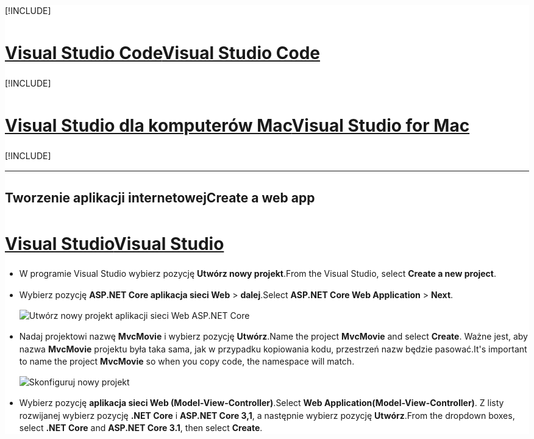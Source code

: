 [!INCLUDE[](~/includes/net-core-prereqs-vs-3.1.md)]

# <a name="visual-studio-code"></a>[<span data-ttu-id="1355d-213">Visual Studio Code</span><span class="sxs-lookup"><span data-stu-id="1355d-213">Visual Studio Code</span></span>](#tab/visual-studio-code)

[!INCLUDE[](~/includes/net-core-prereqs-vsc-3.1.md)]

# <a name="visual-studio-for-mac"></a>[<span data-ttu-id="1355d-214">Visual Studio dla komputerów Mac</span><span class="sxs-lookup"><span data-stu-id="1355d-214">Visual Studio for Mac</span></span>](#tab/visual-studio-mac)

[!INCLUDE[](~/includes/net-core-prereqs-mac-3.1.md)]

---

## <a name="create-a-web-app"></a><span data-ttu-id="1355d-215">Tworzenie aplikacji internetowej</span><span class="sxs-lookup"><span data-stu-id="1355d-215">Create a web app</span></span>

# <a name="visual-studio"></a>[<span data-ttu-id="1355d-216">Visual Studio</span><span class="sxs-lookup"><span data-stu-id="1355d-216">Visual Studio</span></span>](#tab/visual-studio)

* <span data-ttu-id="1355d-217">W programie Visual Studio wybierz pozycję **Utwórz nowy projekt**.</span><span class="sxs-lookup"><span data-stu-id="1355d-217">From the Visual Studio, select **Create a new project**.</span></span>

* <span data-ttu-id="1355d-218">Wybierz pozycję **ASP.NET Core aplikacja sieci Web** > **dalej**.</span><span class="sxs-lookup"><span data-stu-id="1355d-218">Select **ASP.NET Core Web Application** > **Next**.</span></span>

  ![Utwórz nowy projekt aplikacji sieci Web ASP.NET Core](start-mvc/_static/np_2.1.png)

* <span data-ttu-id="1355d-220">Nadaj projektowi nazwę **MvcMovie** i wybierz pozycję **Utwórz**.</span><span class="sxs-lookup"><span data-stu-id="1355d-220">Name the project **MvcMovie** and select **Create**.</span></span> <span data-ttu-id="1355d-221">Ważne jest, aby nazwa **MvcMovie** projektu była taka sama, jak w przypadku kopiowania kodu, przestrzeń nazw będzie pasować.</span><span class="sxs-lookup"><span data-stu-id="1355d-221">It's important to name the project **MvcMovie** so when you copy code, the namespace will match.</span></span>

  ![Skonfiguruj nowy projekt](start-mvc/_static/config.png)

* <span data-ttu-id="1355d-223">Wybierz pozycję **aplikacja sieci Web (Model-View-Controller)**.</span><span class="sxs-lookup"><span data-stu-id="1355d-223">Select **Web Application(Model-View-Controller)**.</span></span> <span data-ttu-id="1355d-224">Z listy rozwijanej wybierz pozycję **.NET Core** i **ASP.NET Core 3,1**, a następnie wybierz pozycję **Utwórz**.</span><span class="sxs-lookup"><span data-stu-id="1355d-224">From the dropdown boxes, select **.NET Core** and **ASP.NET Core 3.1**, then select **Create**.</span></span>

